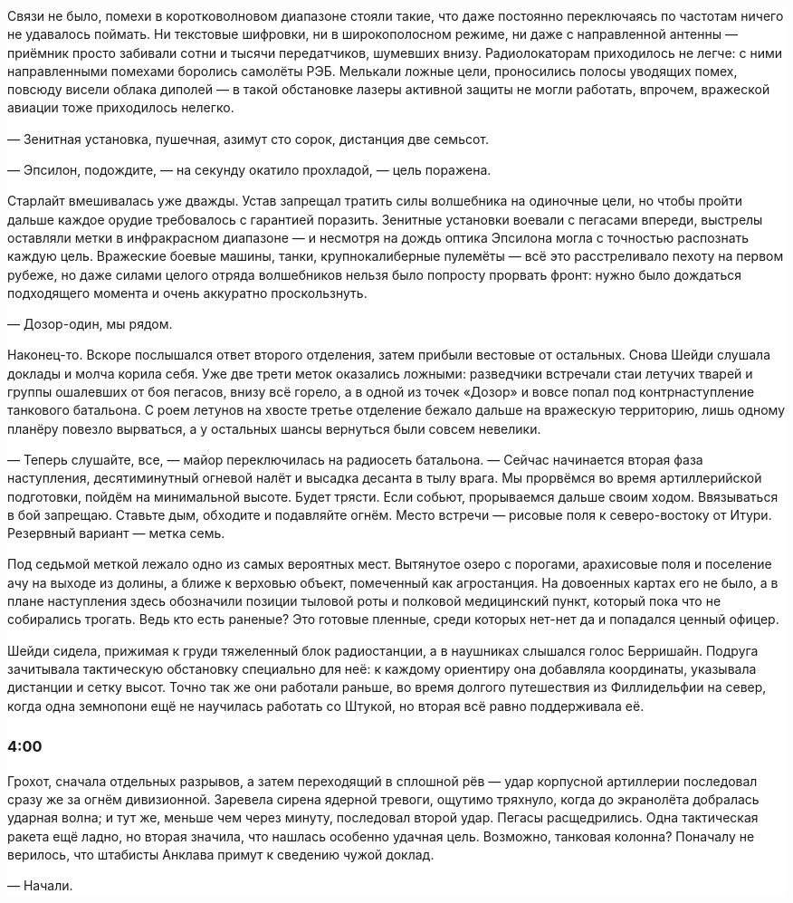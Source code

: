 Связи не было, помехи в коротковолновом диапазоне стояли такие, что даже постоянно переключаясь по частотам ничего не удавалось поймать. Ни текстовые шифровки, ни в широкополосном режиме, ни даже с направленной антенны — приёмник просто забивали сотни и тысячи передатчиков, шумевших внизу. Радиолокаторам приходилось не легче: с ними направленными помехами боролись самолёты РЭБ. Мелькали ложные цели, проносились полосы уводящих помех, повсюду висели облака диполей — в такой обстановке лазеры активной защиты не могли работать, впрочем, вражеской авиации тоже приходилось нелегко.

— Зенитная установка, пушечная, азимут сто сорок, дистанция две семьсот.

— Эпсилон, подождите, — на секунду окатило прохладой, — цель поражена.

Старлайт вмешивалась уже дважды. Устав запрещал тратить силы волшебника на одиночные цели, но чтобы пройти дальше каждое орудие требовалось с гарантией поразить. Зенитные установки воевали с пегасами впереди, выстрелы оставляли метки в инфракрасном диапазоне — и несмотря на дождь оптика Эпсилона могла с точностью распознать каждую цель. Вражеские боевые машины, танки, крупнокалиберные пулемёты — всё это расстреливало пехоту на первом рубеже, но даже силами целого отряда волшебников нельзя было попросту прорвать фронт: нужно было дождаться подходящего момента и очень аккуратно проскользнуть.

— Дозор-один, мы рядом.

Наконец-то. Вскоре послышался ответ второго отделения, затем прибыли вестовые от остальных. Снова Шейди слушала доклады и молча корила себя. Уже две трети меток оказались ложными: разведчики встречали стаи летучих тварей и группы ошалевших от боя пегасов, внизу всё горело, а в одной из точек «Дозор» и вовсе попал под контрнаступление танкового батальона. С роем летунов на хвосте третье отделение бежало дальше на вражескую территорию, лишь одному планёру повезло вырваться, а у остальных шансы вернуться были совсем невелики.

— Теперь слушайте, все, — майор переключилась на радиосеть батальона. — Сейчас начинается вторая фаза наступления, десятиминутный огневой налёт и высадка десанта в тылу врага. Мы прорвёмся во время артиллерийской подготовки, пойдём на минимальной высоте. Будет трясти. Если собьют, прорываемся дальше своим ходом. Ввязываться в бой запрещаю. Ставьте дым, обходите и подавляйте огнём. Место встречи — рисовые поля к северо-востоку от Итури. Резервный вариант — метка семь.

Под седьмой меткой лежало одно из самых вероятных мест. Вытянутое озеро с порогами, арахисовые поля и поселение ачу на выходе из долины, а ближе к верховью объект, помеченный как агростанция. На довоенных картах его не было, а в плане наступления здесь обозначили позиции тыловой роты и полковой медицинский пункт, который пока что не собирались трогать. Ведь кто есть раненые? Это готовые пленные, среди которых нет-нет да и попадался ценный офицер.

Шейди сидела, прижимая к груди тяжеленный блок радиостанции, а в наушниках слышался голос Берришайн. Подруга зачитывала тактическую обстановку специально для неё: к каждому ориентиру она добавляла координаты, указывала дистанции и сетку высот. Точно так же они работали раньше, во время долгого путешествия из Филлидельфии на север, когда одна земнопони ещё не научилась работать со Штукой, но вторая всё равно поддерживала её.

### 4:00

Грохот, сначала отдельных разрывов, а затем переходящий в сплошной рёв — удар корпусной артиллерии последовал сразу же за огнём дивизионной. Заревела сирена ядерной тревоги, ощутимо тряхнуло, когда до экранолёта добралась ударная волна; и тут же, меньше чем через минуту, последовал второй удар. Пегасы расщедрились. Одна тактическая ракета ещё ладно, но вторая значила, что нашлась особенно удачная цель. Возможно, танковая колонна? Поначалу не верилось, что штабисты Анклава примут к сведению чужой доклад.

— Начали.
